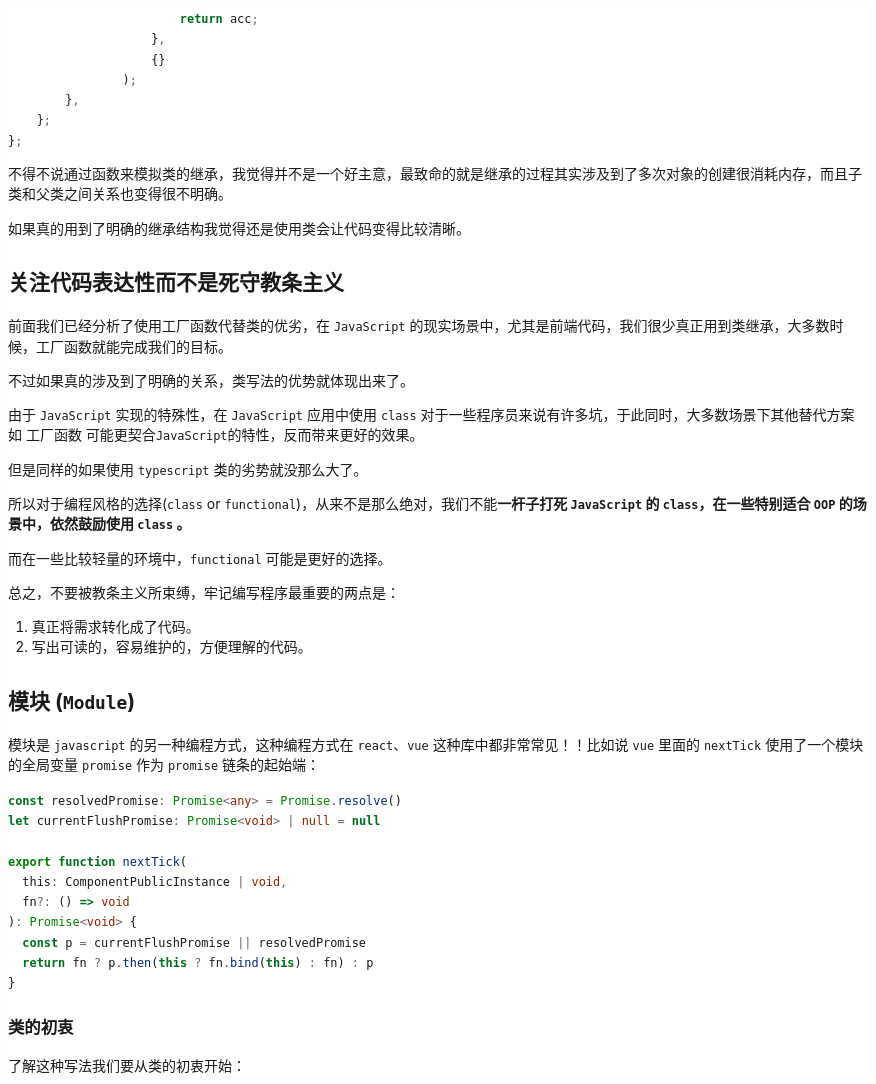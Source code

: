 ```ts
                        return acc;
                    },
                    {}
                );
        },
    };
};
```

不得不说通过函数来模拟类的继承，我觉得并不是一个好主意，最致命的就是继承的过程其实涉及到了多次对象的创建很消耗内存，而且子类和父类之间关系也变得很不明确。

如果真的用到了明确的继承结构我觉得还是使用类会让代码变得比较清晰。

## 关注代码表达性而不是死守教条主义

前面我们已经分析了使用工厂函数代替类的优劣，在 `JavaScript` 的现实场景中，尤其是前端代码，我们很少真正用到类继承，大多数时候，工厂函数就能完成我们的目标。

不过如果真的涉及到了明确的关系，类写法的优势就体现出来了。

由于 `JavaScript` 实现的特殊性，在 `JavaScript` 应用中使用 `class` 对于一些程序员来说有许多坑，于此同时，大多数场景下其他替代方案如 工厂函数 可能更契合`JavaScript`的特性，反而带来更好的效果。

但是同样的如果使用 `typescript` 类的劣势就没那么大了。

所以对于编程风格的选择(`class` or `functional`)，从来不是那么绝对，我们不能**一杆子打死 `JavaScript` 的 `class`，在一些特别适合 `OOP` 的场景中，依然鼓励使用 `class` 。**

而在一些比较轻量的环境中，`functional` 可能是更好的选择。

总之，不要被教条主义所束缚，牢记编写程序最重要的两点是：

1. 真正将需求转化成了代码。
2. 写出可读的，容易维护的，方便理解的代码。

## 模块 (`Module`)

模块是 `javascript` 的另一种编程方式，这种编程方式在 `react`、`vue` 这种库中都非常常见！！比如说 `vue` 里面的 `nextTick` 使用了一个模块的全局变量 `promise` 作为 `promise` 链条的起始端：

```ts
const resolvedPromise: Promise<any> = Promise.resolve()
let currentFlushPromise: Promise<void> | null = null

export function nextTick(
  this: ComponentPublicInstance | void,
  fn?: () => void
): Promise<void> {
  const p = currentFlushPromise || resolvedPromise
  return fn ? p.then(this ? fn.bind(this) : fn) : p
}
```

### 类的初衷

了解这种写法我们要从类的初衷开始：
